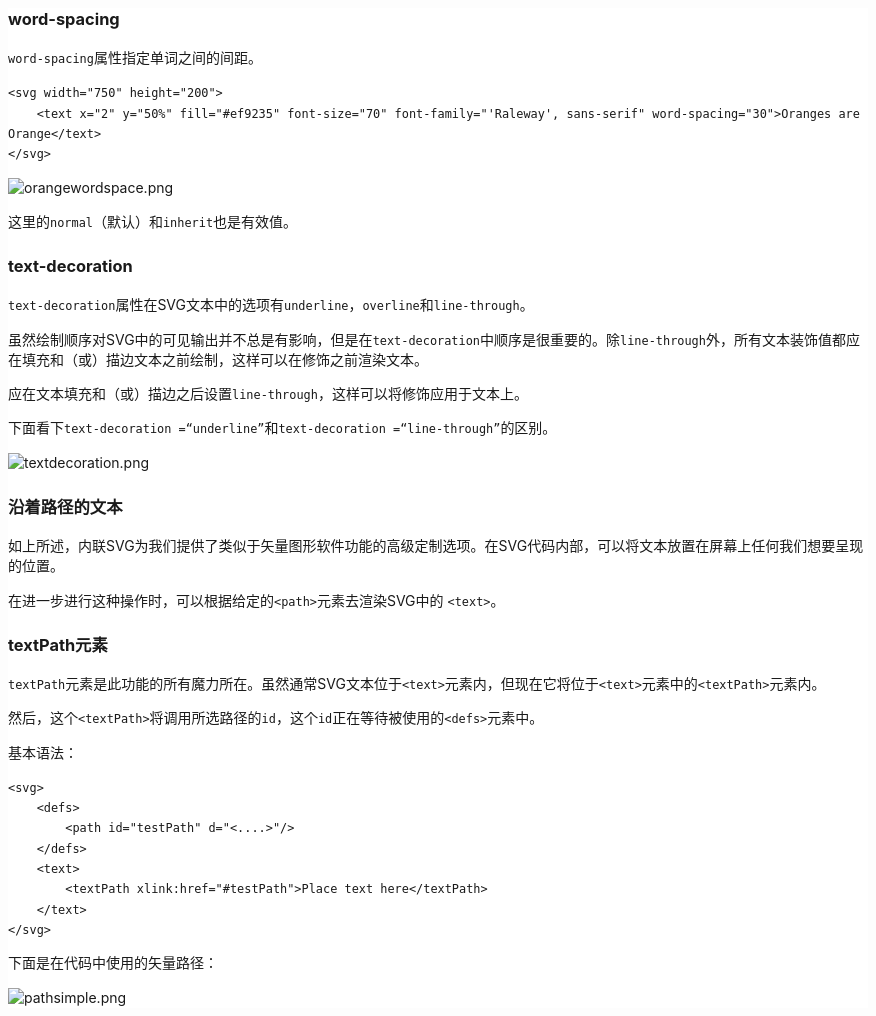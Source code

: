 ### word-spacing

`word-spacing`属性指定单词之间的间距。

```
<svg width="750" height="200">
    <text x="2" y="50%" fill="#ef9235" font-size="70" font-family="'Raleway', sans-serif" word-spacing="30">Oranges are Orange</text>
</svg>
```

![orangewordspace.png](http://upload-images.jianshu.io/upload_images/3860275-f8827d813e69f244.png?imageMogr2/auto-orient/strip%7CimageView2/2/w/1240)

这里的`normal`（默认）和`inherit`也是有效值。

### text-decoration

`text-decoration`属性在SVG文本中的选项有`underline`，`overline`和`line-through`。

虽然绘制顺序对SVG中的可见输出并不总是有影响，但是在`text-decoration`中顺序是很重要的。除`line-through`外，所有文本装饰值都应在填充和（或）描边文本之前绘制，这样可以在修饰之前渲染文本。

应在文本填充和（或）描边之后设置`line-through`，这样可以将修饰应用于文本上。

下面看下`text-decoration =“underline”`和`text-decoration =“line-through”`的区别。

![textdecoration.png](http://upload-images.jianshu.io/upload_images/3860275-e978b9c6fac288ad.png?imageMogr2/auto-orient/strip%7CimageView2/2/w/1240)

### 沿着路径的文本

如上所述，内联SVG为我们提供了类似于矢量图形软件功能的高级定制选项。在SVG代码内部，可以将文本放置在屏幕上任何我们想要呈现的位置。

在进一步进行这种操作时，可以根据给定的`<path>`元素去渲染SVG中的 `<text>`。

### textPath元素

`textPath`元素是此功能的所有魔力所在。虽然通常SVG文本位于`<text>`元素内，但现在它将位于`<text>`元素中的`<textPath>`元素内。

然后，这个`<textPath>`将调用所选路径的`id`，这个`id`正在等待被使用的`<defs>`元素中。

基本语法：

```
<svg>
    <defs>
        <path id="testPath" d="<....>"/>
    </defs>
    <text>
        <textPath xlink:href="#testPath">Place text here</textPath>
    </text>
</svg>
```

下面是在代码中使用的矢量路径：

![pathsimple.png](http://upload-images.jianshu.io/upload_images/3860275-4d031c32e5169921.png?imageMogr2/auto-orient/strip%7CimageView2/2/w/1240)
